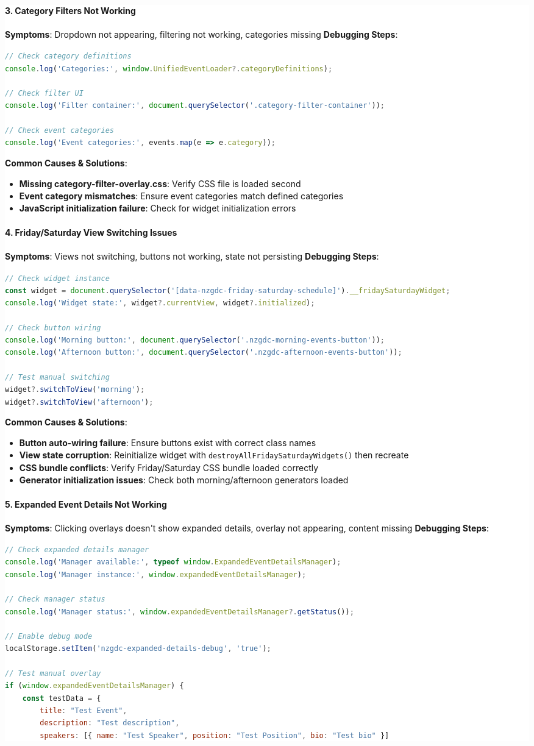 #### 3. Category Filters Not Working
**Symptoms**: Dropdown not appearing, filtering not working, categories missing
**Debugging Steps**:
```javascript
// Check category definitions
console.log('Categories:', window.UnifiedEventLoader?.categoryDefinitions);

// Check filter UI
console.log('Filter container:', document.querySelector('.category-filter-container'));

// Check event categories
console.log('Event categories:', events.map(e => e.category));
```

**Common Causes & Solutions**:
- **Missing category-filter-overlay.css**: Verify CSS file is loaded second
- **Event category mismatches**: Ensure event categories match defined categories
- **JavaScript initialization failure**: Check for widget initialization errors

#### 4. Friday/Saturday View Switching Issues  
**Symptoms**: Views not switching, buttons not working, state not persisting
**Debugging Steps**:
```javascript
// Check widget instance
const widget = document.querySelector('[data-nzgdc-friday-saturday-schedule]').__fridaySaturdayWidget;
console.log('Widget state:', widget?.currentView, widget?.initialized);

// Check button wiring
console.log('Morning button:', document.querySelector('.nzgdc-morning-events-button'));
console.log('Afternoon button:', document.querySelector('.nzgdc-afternoon-events-button'));

// Test manual switching
widget?.switchToView('morning');
widget?.switchToView('afternoon');
```

**Common Causes & Solutions**:
- **Button auto-wiring failure**: Ensure buttons exist with correct class names
- **View state corruption**: Reinitialize widget with `destroyAllFridaySaturdayWidgets()` then recreate
- **CSS bundle conflicts**: Verify Friday/Saturday CSS bundle loaded correctly
- **Generator initialization issues**: Check both morning/afternoon generators loaded

#### 5. Expanded Event Details Not Working
**Symptoms**: Clicking overlays doesn't show expanded details, overlay not appearing, content missing
**Debugging Steps**:
```javascript
// Check expanded details manager
console.log('Manager available:', typeof window.ExpandedEventDetailsManager);
console.log('Manager instance:', window.expandedEventDetailsManager);

// Check manager status
console.log('Manager status:', window.expandedEventDetailsManager?.getStatus());

// Enable debug mode
localStorage.setItem('nzgdc-expanded-details-debug', 'true');

// Test manual overlay
if (window.expandedEventDetailsManager) {
    const testData = {
        title: "Test Event",
        description: "Test description",
        speakers: [{ name: "Test Speaker", position: "Test Position", bio: "Test bio" }]
```